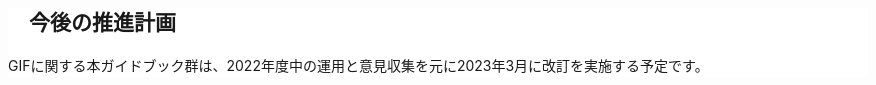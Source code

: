 ## 　今後の推進計画

GIFに関する本ガイドブック群は、2022年度中の運用と意見収集を元に2023年3月に改訂を実施する予定です。

[^1]: 情報通信技術を活用した行政の推進等に関する法律（デジタル手続法。平成14年法律第151号）

    情報通信技術の活用による行政手続等に係る関係者の利便性の向上並びに行政運営の簡素化及び効率化を図るための行政手続等における情報通信の技術の利用に関する法律等の一部を改正する法律（令和元年法律第16号）

    （令和元年５月31日公布）

[^2]: https://www.soumu.go.jp/main_content/000790352.pdf

[^3]: https://www.chisou.go.jp/tiiki/kokusentoc/supercity/supercity_kentoukai.html

[^4]: https://openrefine.org/
